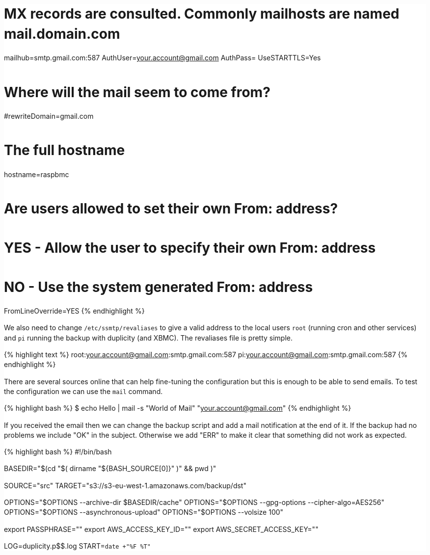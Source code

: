 # MX records are consulted. Commonly mailhosts are named mail.domain.com
mailhub=smtp.gmail.com:587
AuthUser=your.account@gmail.com
AuthPass=<password>
UseSTARTTLS=Yes

# Where will the mail seem to come from?
#rewriteDomain=gmail.com

# The full hostname
hostname=raspbmc

# Are users allowed to set their own From: address?
# YES - Allow the user to specify their own From: address
# NO - Use the system generated From: address
FromLineOverride=YES
{% endhighlight %}

We also need to change `/etc/ssmtp/revaliases` to give a valid address to the
local users `root` (running cron and other services) and `pi` running the backup
with duplicity (and XBMC). The revaliases file is pretty simple.

{% highlight text %}
root:your.account@gmail.com:smtp.gmail.com:587
pi:your.account@gmail.com:smtp.gmail.com:587
{% endhighlight %}

There are several sources online that can help fine-tuning the configuration but
this is enough to be able to send emails. To test the configuration we can use
the `mail` command.

{% highlight bash %}
$ echo Hello | mail -s "World of Mail" "your.account@gmail.com"
{% endhighlight %}

If you received the email then we can change the backup script and add a mail
notification at the end of it. If the backup had no problems we include "OK" in
the subject. Otherwise we add "ERR" to make it clear that something did not work
as expected.

{% highlight bash %}
#!/bin/bash

BASEDIR="$(cd "$( dirname "${BASH_SOURCE[0]}" )" && pwd )"

SOURCE="src"
TARGET="s3://s3-eu-west-1.amazonaws.com/backup/dst"

OPTIONS="$OPTIONS --archive-dir $BASEDIR/cache"
OPTIONS="$OPTIONS --gpg-options --cipher-algo=AES256"
OPTIONS="$OPTIONS --asynchronous-upload"
OPTIONS="$OPTIONS --volsize 100"

export PASSPHRASE="<pass>"
export AWS_ACCESS_KEY_ID="<key>"
export AWS_SECRET_ACCESS_KEY="<secret>"

LOG=duplicity.p$$.log
START=`date +"%F %T"`


[1]: /blog/2014/11/26/durability-in-cloud-backup/
[2]: http://duplicity.nongnu.org/
[3]: http://www.raspberrypi.org/products/model-b-plus/
[4]: http://raspi.tv/2014/how-much-less-power-does-the-raspberry-pi-b-use-than-the-old-model-b
[5]: http://www.raspbmc.com/
[6]: http://docs.aws.amazon.com/AmazonS3/latest/dev/UsingBucket.html#access-bucket-intro
[7]: https://launchpad.net/duplicity
[8]: https://bugs.launchpad.net/duplicity/+bug/1395341
[9]: https://bugs.launchpad.net/duplicity/+bug/1395341/+attachment/4265793/+files/duplicity-0.6.25.patch
[10]: https://code.launchpad.net/~m4ktub/duplicity/0.6-reliability
[11]: https://code.launchpad.net/~m4ktub/duplicity/0.6-reliability/+merge/242575
[12]: http://bazaar.launchpad.net/~duplicity-team/duplicity/0.6-series/revision/998
[13]: http://bazaar.launchpad.net/~duplicity-team/duplicity/0.7-series/revision/1030
[14]: http://duply.net/